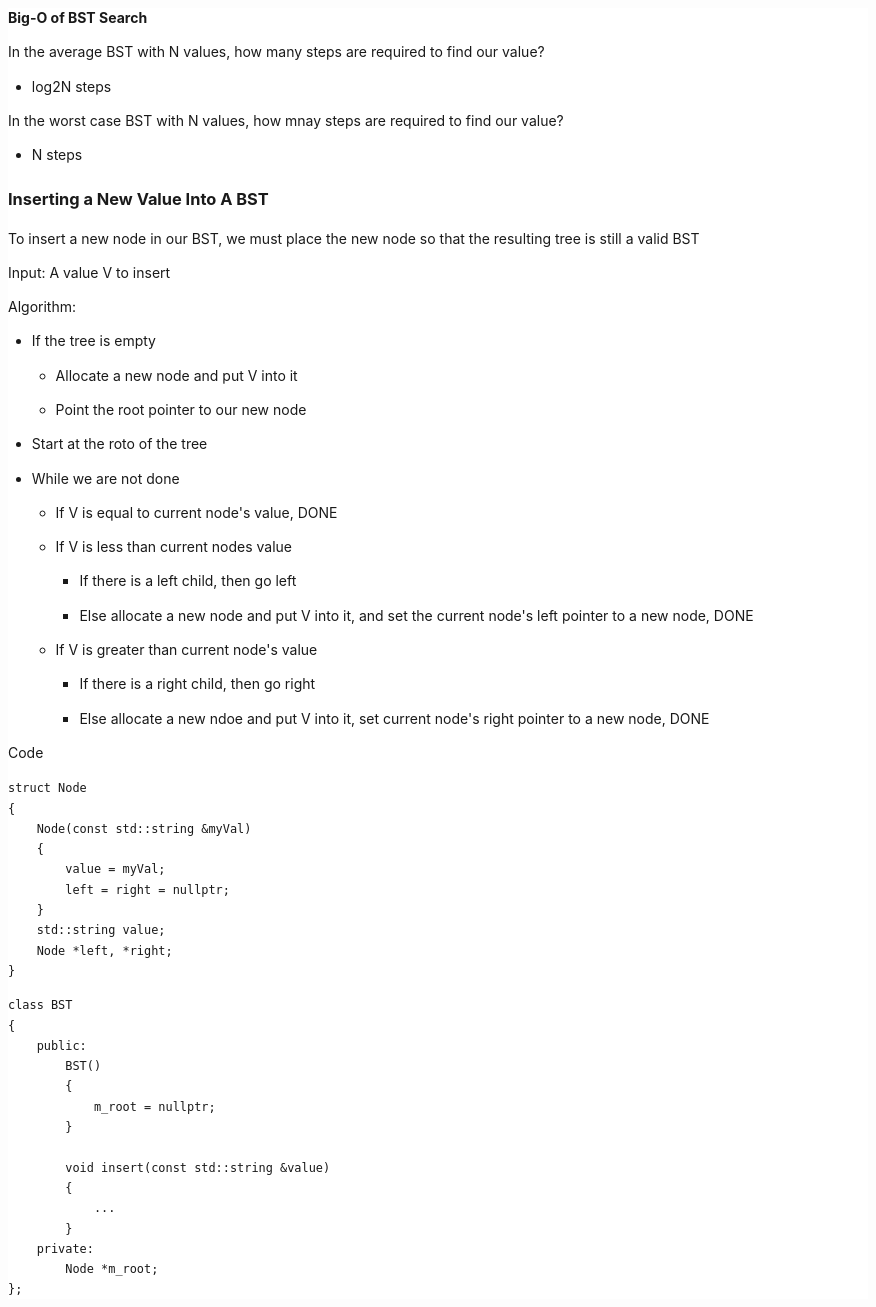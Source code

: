 **Big-O of BST Search**

In the average BST with N values, how many steps are required to find our value? 

- log2N steps 

In the worst case BST with N values, how mnay steps are required to find our value? 

- N steps 

### Inserting a New Value Into A BST 

To insert a new node in our BST, we must place the new node so that the resulting tree is still a valid BST 

Input: A value V to insert 

Algorithm: 

- If the tree is empty 

    - Allocate a new node and put V into it 

    - Point the root pointer to our new node

- Start at the roto of the tree 

- While we are not done 

    - If V is equal to current node's value, DONE

    - If V is less than current nodes value 

        - If there is a left child, then go left 

        - Else allocate a new node and put V into it, and set the current node's left pointer to a new node, DONE 

    - If V is greater than current node's value 

        - If there is a right child, then go right 

        - Else allocate a new ndoe and put V into it, set current node's right pointer to a new node, DONE 

Code 
```
struct Node 
{
    Node(const std::string &myVal)
    {
        value = myVal; 
        left = right = nullptr; 
    }
    std::string value; 
    Node *left, *right; 
}
```
```
class BST
{
    public: 
        BST()
        {
            m_root = nullptr; 
        }

        void insert(const std::string &value)
        {
            ...
        }
    private:
        Node *m_root; 
}; 
```